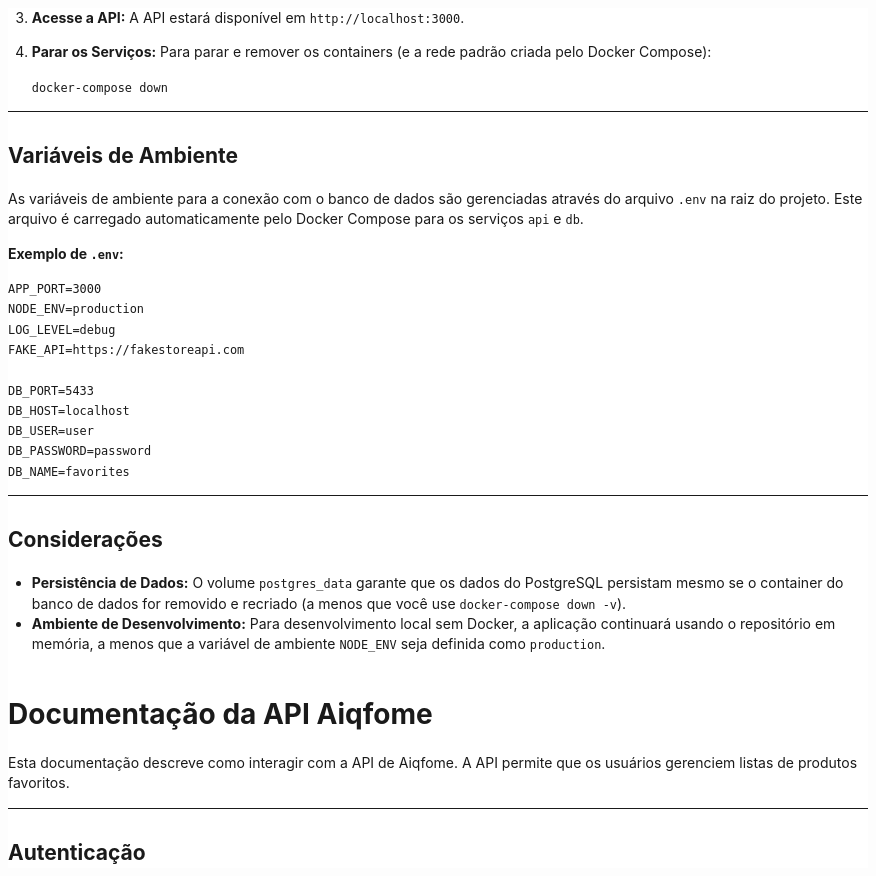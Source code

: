 3.  **Acesse a API:**
    A API estará disponível em `http://localhost:3000`.

5.  **Parar os Serviços:**
    Para parar e remover os containers (e a rede padrão criada pelo Docker Compose):
    ```bash
    docker-compose down
    ```

---

## Variáveis de Ambiente

As variáveis de ambiente para a conexão com o banco de dados são gerenciadas através do arquivo `.env` na raiz do projeto. Este arquivo é carregado automaticamente pelo Docker Compose para os serviços `api` e `db`.

**Exemplo de `.env`:**

```dotenv
APP_PORT=3000
NODE_ENV=production
LOG_LEVEL=debug
FAKE_API=https://fakestoreapi.com

DB_PORT=5433
DB_HOST=localhost
DB_USER=user
DB_PASSWORD=password
DB_NAME=favorites
```

---

## Considerações 

- **Persistência de Dados:** O volume `postgres_data` garante que os dados do PostgreSQL persistam mesmo se o container do banco de dados for removido e recriado (a menos que você use `docker-compose down -v`).
- **Ambiente de Desenvolvimento:** Para desenvolvimento local sem Docker, a aplicação continuará usando o repositório em memória, a menos que a variável de ambiente `NODE_ENV` seja definida como `production`.

# Documentação da API Aiqfome

Esta documentação descreve como interagir com a API de Aiqfome. A API permite que os usuários gerenciem listas de produtos favoritos.

---

## Autenticação
